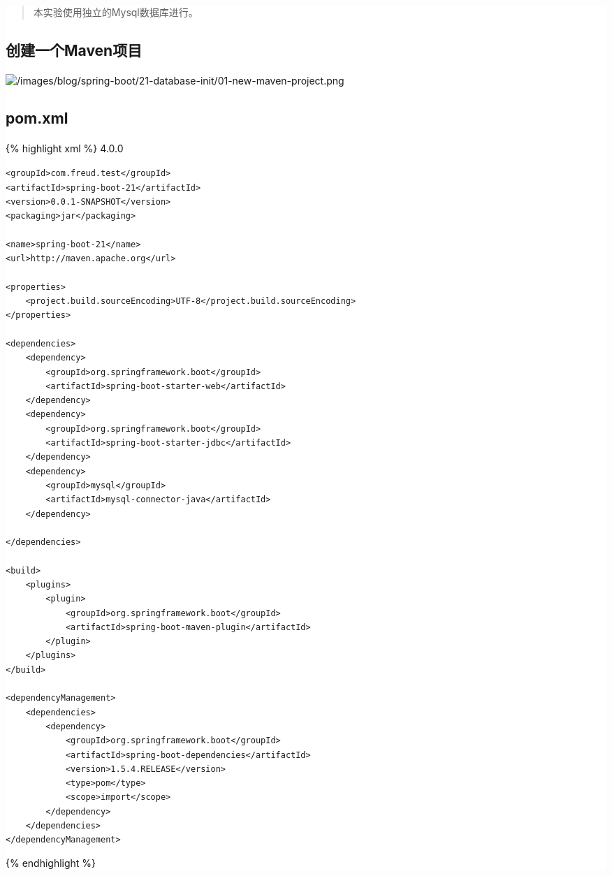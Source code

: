 > 本实验使用独立的Mysql数据库进行。

创建一个Maven项目
------------------

![/images/blog/spring-boot/21-database-init/01-new-maven-project.png](/images/blog/spring-boot/21-database-init/01-new-maven-project.png)

pom.xml
------------------

{% highlight xml %}
<project xmlns="http://maven.apache.org/POM/4.0.0" xmlns:xsi="http://www.w3.org/2001/XMLSchema-instance"
    xsi:schemaLocation="http://maven.apache.org/POM/4.0.0 http://maven.apache.org/xsd/maven-4.0.0.xsd">
    <modelVersion>4.0.0</modelVersion>

    <groupId>com.freud.test</groupId>
    <artifactId>spring-boot-21</artifactId>
    <version>0.0.1-SNAPSHOT</version>
    <packaging>jar</packaging>

    <name>spring-boot-21</name>
    <url>http://maven.apache.org</url>

    <properties>
        <project.build.sourceEncoding>UTF-8</project.build.sourceEncoding>
    </properties>

    <dependencies>
        <dependency>
            <groupId>org.springframework.boot</groupId>
            <artifactId>spring-boot-starter-web</artifactId>
        </dependency>
        <dependency>
            <groupId>org.springframework.boot</groupId>
            <artifactId>spring-boot-starter-jdbc</artifactId>
        </dependency>
        <dependency>
            <groupId>mysql</groupId>
            <artifactId>mysql-connector-java</artifactId>
        </dependency>

    </dependencies>

    <build>
        <plugins>
            <plugin>
                <groupId>org.springframework.boot</groupId>
                <artifactId>spring-boot-maven-plugin</artifactId>
            </plugin>
        </plugins>
    </build>

    <dependencyManagement>
        <dependencies>
            <dependency>
                <groupId>org.springframework.boot</groupId>
                <artifactId>spring-boot-dependencies</artifactId>
                <version>1.5.4.RELEASE</version>
                <type>pom</type>
                <scope>import</scope>
            </dependency>
        </dependencies>
    </dependencyManagement>
</project>
{% endhighlight %}
